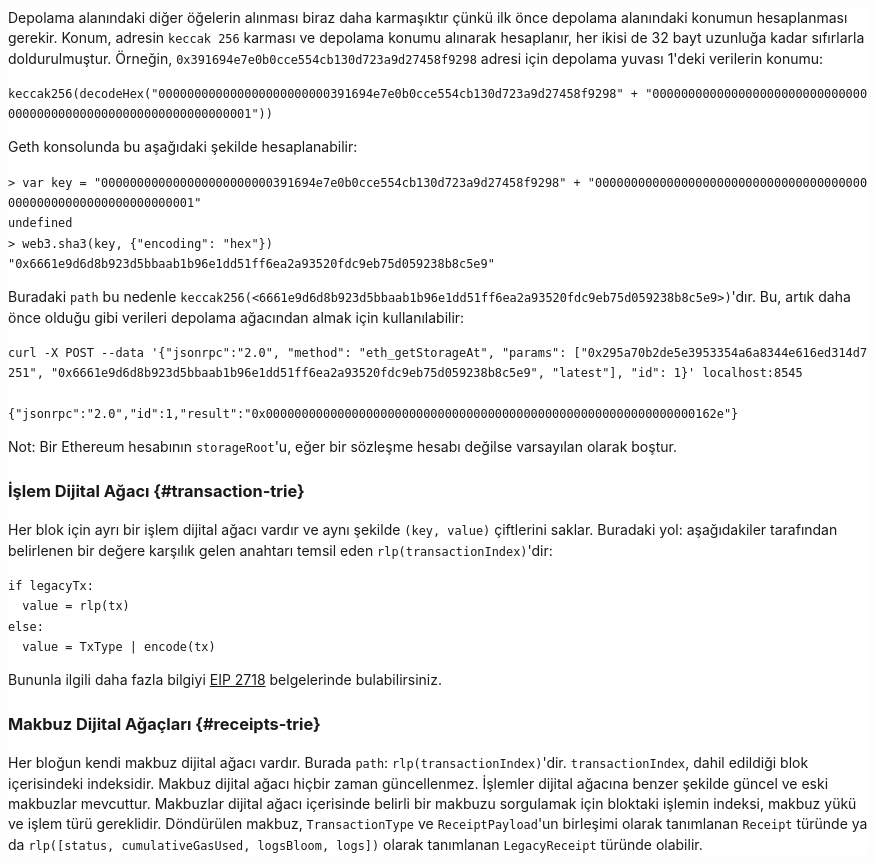 Depolama alanındaki diğer öğelerin alınması biraz daha karmaşıktır çünkü ilk önce depolama alanındaki konumun hesaplanması gerekir. Konum, adresin `keccak 256` karması ve depolama konumu alınarak hesaplanır, her ikisi de 32 bayt uzunluğa kadar sıfırlarla doldurulmuştur. Örneğin, `0x391694e7e0b0cce554cb130d723a9d27458f9298` adresi için depolama yuvası 1'deki verilerin konumu:

```
keccak256(decodeHex("000000000000000000000000391694e7e0b0cce554cb130d723a9d27458f9298" + "0000000000000000000000000000000000000000000000000000000000000001"))
```

Geth konsolunda bu aşağıdaki şekilde hesaplanabilir:

```
> var key = "000000000000000000000000391694e7e0b0cce554cb130d723a9d27458f9298" + "0000000000000000000000000000000000000000000000000000000000000001"
undefined
> web3.sha3(key, {"encoding": "hex"})
"0x6661e9d6d8b923d5bbaab1b96e1dd51ff6ea2a93520fdc9eb75d059238b8c5e9"
```

Buradaki `path` bu nedenle `keccak256(<6661e9d6d8b923d5bbaab1b96e1dd51ff6ea2a93520fdc9eb75d059238b8c5e9>)`'dır. Bu, artık daha önce olduğu gibi verileri depolama ağacından almak için kullanılabilir:

```
curl -X POST --data '{"jsonrpc":"2.0", "method": "eth_getStorageAt", "params": ["0x295a70b2de5e3953354a6a8344e616ed314d7251", "0x6661e9d6d8b923d5bbaab1b96e1dd51ff6ea2a93520fdc9eb75d059238b8c5e9", "latest"], "id": 1}' localhost:8545

{"jsonrpc":"2.0","id":1,"result":"0x000000000000000000000000000000000000000000000000000000000000162e"}
```

Not: Bir Ethereum hesabının `storageRoot`'u, eğer bir sözleşme hesabı değilse varsayılan olarak boştur.

### İşlem Dijital Ağacı {#transaction-trie}

Her blok için ayrı bir işlem dijital ağacı vardır ve aynı şekilde `(key, value)` çiftlerini saklar. Buradaki yol: aşağıdakiler tarafından belirlenen bir değere karşılık gelen anahtarı temsil eden `rlp(transactionIndex)`'dir:

```
if legacyTx:
  value = rlp(tx)
else:
  value = TxType | encode(tx)
```

Bununla ilgili daha fazla bilgiyi [EIP 2718](https://eips.ethereum.org/EIPS/eip-2718) belgelerinde bulabilirsiniz.

### Makbuz Dijital Ağaçları {#receipts-trie}

Her bloğun kendi makbuz dijital ağacı vardır. Burada `path`: `rlp(transactionIndex)`'dir. `transactionIndex`, dahil edildiği blok içerisindeki indeksidir. Makbuz dijital ağacı hiçbir zaman güncellenmez. İşlemler dijital ağacına benzer şekilde güncel ve eski makbuzlar mevcuttur. Makbuzlar dijital ağacı içerisinde belirli bir makbuzu sorgulamak için bloktaki işlemin indeksi, makbuz yükü ve işlem türü gereklidir. Döndürülen makbuz, `TransactionType` ve `ReceiptPayload`'un birleşimi olarak tanımlanan `Receipt` türünde ya da `rlp([status, cumulativeGasUsed, logsBloom, logs])` olarak tanımlanan `LegacyReceipt` türünde olabilir.

